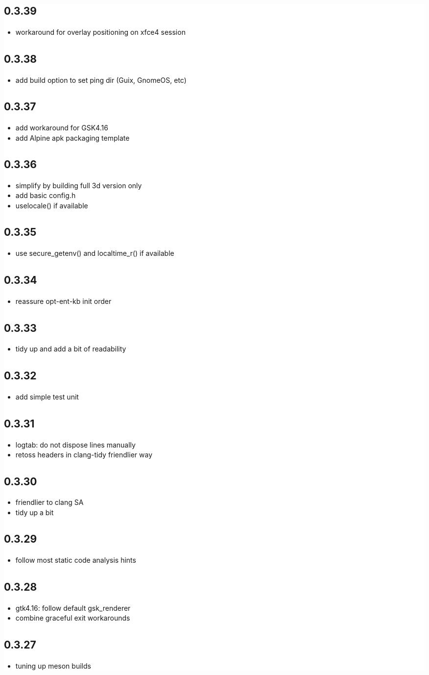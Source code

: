 ## 0.3.39
- workaround for overlay positioning on xfce4 session

## 0.3.38
- add build option to set ping dir (Guix, GnomeOS, etc)

## 0.3.37
- add workaround for GSK4.16
- add Alpine apk packaging template

## 0.3.36
- simplify by building full 3d version only
- add basic config.h
- uselocale() if available

## 0.3.35
- use secure_getenv() and localtime_r() if available

## 0.3.34
- reassure opt-ent-kb init order

## 0.3.33
- tidy up and add a bit of readability

## 0.3.32
- add simple test unit

## 0.3.31
- logtab: do not dispose lines manually
- retoss headers in clang-tidy friendlier way

## 0.3.30
- friendlier to clang SA
- tidy up a bit

## 0.3.29
- follow most static code analysis hints

## 0.3.28
- gtk4.16: follow default gsk_renderer
- combine graceful exit workarounds

## 0.3.27
- tuning up meson builds
